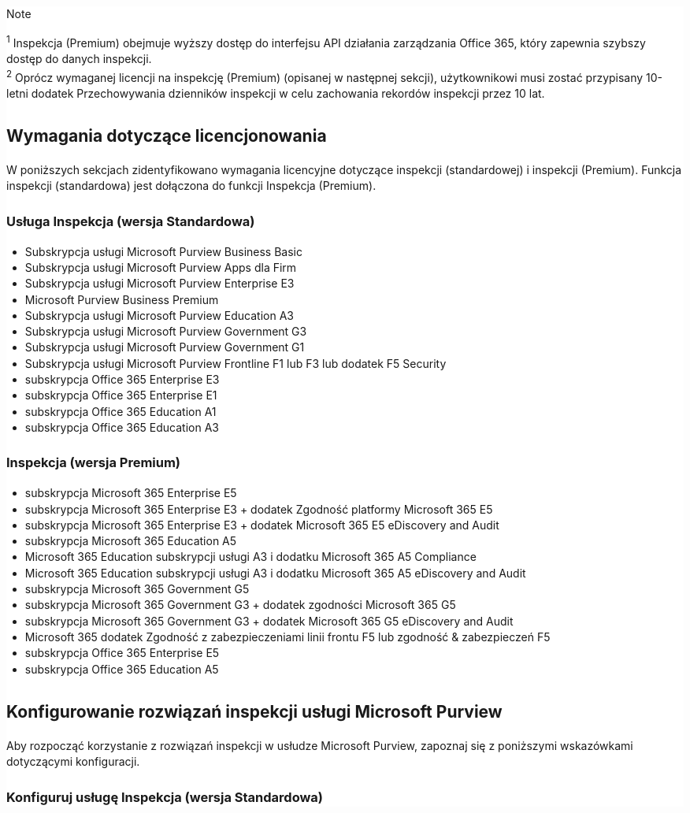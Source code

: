 > [!NOTE]
> <sup>1</sup> Inspekcja (Premium) obejmuje wyższy dostęp do interfejsu API działania zarządzania Office 365, który zapewnia szybszy dostęp do danych inspekcji.<br/><sup>2</sup> Oprócz wymaganej licencji na inspekcję (Premium) (opisanej w następnej sekcji), użytkownikowi musi zostać przypisany 10-letni dodatek Przechowywania dzienników inspekcji w celu zachowania rekordów inspekcji przez 10 lat.

## <a name="licensing-requirements"></a>Wymagania dotyczące licencjonowania

W poniższych sekcjach zidentyfikowano wymagania licencyjne dotyczące inspekcji (standardowej) i inspekcji (Premium). Funkcja inspekcji (standardowa) jest dołączona do funkcji Inspekcja (Premium).

### <a name="audit-standard"></a>Usługa Inspekcja (wersja Standardowa)

- Subskrypcja usługi Microsoft Purview Business Basic
- Subskrypcja usługi Microsoft Purview Apps dla Firm
- Subskrypcja usługi Microsoft Purview Enterprise E3
- Microsoft Purview Business Premium
- Subskrypcja usługi Microsoft Purview Education A3
- Subskrypcja usługi Microsoft Purview Government G3
- Subskrypcja usługi Microsoft Purview Government G1
- Subskrypcja usługi Microsoft Purview Frontline F1 lub F3 lub dodatek F5 Security
- subskrypcja Office 365 Enterprise E3
- subskrypcja Office 365 Enterprise E1
- subskrypcja Office 365 Education A1
- subskrypcja Office 365 Education A3

### <a name="audit-premium"></a>Inspekcja (wersja Premium)

- subskrypcja Microsoft 365 Enterprise E5
- subskrypcja Microsoft 365 Enterprise E3 + dodatek Zgodność platformy Microsoft 365 E5
- subskrypcja Microsoft 365 Enterprise E3 + dodatek Microsoft 365 E5 eDiscovery and Audit
- subskrypcja Microsoft 365 Education A5
- Microsoft 365 Education subskrypcji usługi A3 i dodatku Microsoft 365 A5 Compliance
- Microsoft 365 Education subskrypcji usługi A3 i dodatku Microsoft 365 A5 eDiscovery and Audit
- subskrypcja Microsoft 365 Government G5
- subskrypcja Microsoft 365 Government G3 + dodatek zgodności Microsoft 365 G5
- subskrypcja Microsoft 365 Government G3 + dodatek Microsoft 365 G5 eDiscovery and Audit
- Microsoft 365 dodatek Zgodność z zabezpieczeniami linii frontu F5 lub zgodność & zabezpieczeń F5
- subskrypcja Office 365 Enterprise E5
- subskrypcja Office 365 Education A5

## <a name="set-up-microsoft-purview-auditing-solutions"></a>Konfigurowanie rozwiązań inspekcji usługi Microsoft Purview

Aby rozpocząć korzystanie z rozwiązań inspekcji w usłudze Microsoft Purview, zapoznaj się z poniższymi wskazówkami dotyczącymi konfiguracji.

### <a name="set-up-audit-standard"></a>Konfiguruj usługę Inspekcja (wersja Standardowa)

